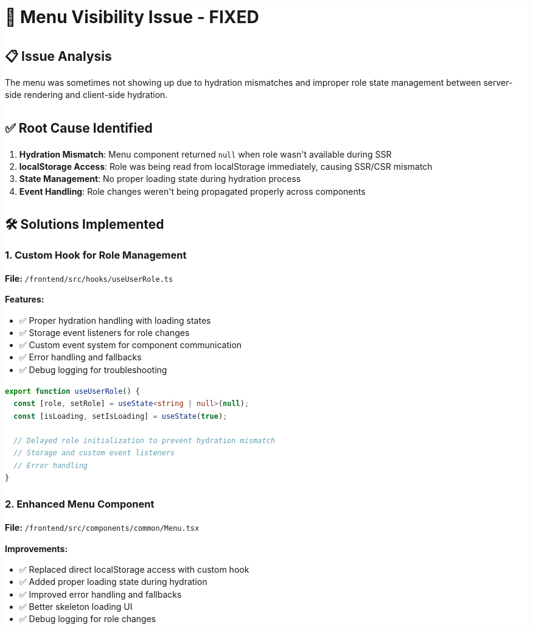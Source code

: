 # 🔧 Menu Visibility Issue - FIXED

## 📋 **Issue Analysis**

The menu was sometimes not showing up due to hydration mismatches and improper role state management between server-side rendering and client-side hydration.

## ✅ **Root Cause Identified**

1. **Hydration Mismatch**: Menu component returned `null` when role wasn't available during SSR
2. **localStorage Access**: Role was being read from localStorage immediately, causing SSR/CSR mismatch
3. **State Management**: No proper loading state during hydration process
4. **Event Handling**: Role changes weren't being propagated properly across components

## 🛠️ **Solutions Implemented**

### **1. Custom Hook for Role Management**

**File:** `/frontend/src/hooks/useUserRole.ts`

**Features:**

- ✅ Proper hydration handling with loading states
- ✅ Storage event listeners for role changes
- ✅ Custom event system for component communication
- ✅ Error handling and fallbacks
- ✅ Debug logging for troubleshooting

```typescript
export function useUserRole() {
  const [role, setRole] = useState<string | null>(null);
  const [isLoading, setIsLoading] = useState(true);

  // Delayed role initialization to prevent hydration mismatch
  // Storage and custom event listeners
  // Error handling
}
```

### **2. Enhanced Menu Component**

**File:** `/frontend/src/components/common/Menu.tsx`

**Improvements:**

- ✅ Replaced direct localStorage access with custom hook
- ✅ Added proper loading state during hydration
- ✅ Improved error handling and fallbacks
- ✅ Better skeleton loading UI
- ✅ Debug logging for role changes

